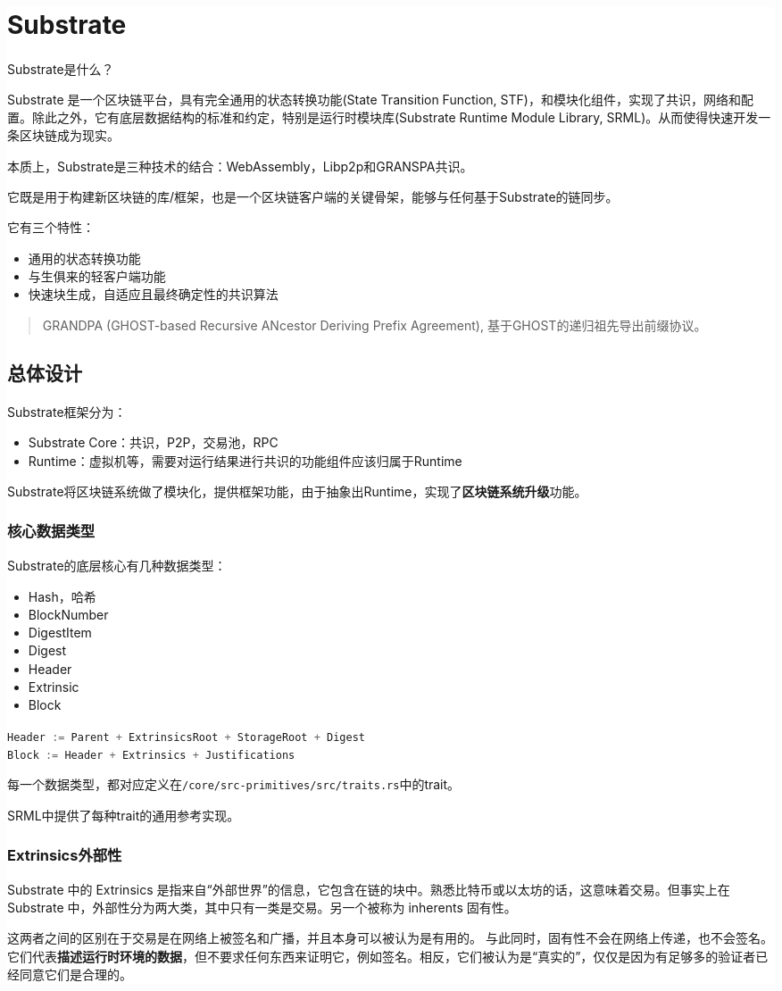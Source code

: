 # Substrate

Substrate是什么？

Substrate 是一个区块链平台，具有完全通用的状态转换功能(State Transition Function, STF)，和模块化组件，实现了共识，网络和配置。除此之外，它有底层数据结构的标准和约定，特别是运行时模块库(Substrate Runtime Module Library, SRML)。从而使得快速开发一条区块链成为现实。

本质上，Substrate是三种技术的结合：WebAssembly，Libp2p和GRANSPA共识。

它既是用于构建新区块链的库/框架，也是一个区块链客户端的关键骨架，能够与任何基于Substrate的链同步。

它有三个特性：

* 通用的状态转换功能
* 与生俱来的轻客户端功能
* 快速块生成，自适应且最终确定性的共识算法

> GRANDPA (GHOST-based Recursive ANcestor Deriving Prefix Agreement), 基于GHOST的递归祖先导出前缀协议。

## 总体设计

Substrate框架分为：

* Substrate Core：共识，P2P，交易池，RPC
* Runtime：虚拟机等，需要对运行结果进行共识的功能组件应该归属于Runtime

Substrate将区块链系统做了模块化，提供框架功能，由于抽象出Runtime，实现了**区块链系统升级**功能。

### 核心数据类型

Substrate的底层核心有几种数据类型：

* Hash，哈希
* BlockNumber
* DigestItem
* Digest
* Header
* Extrinsic
* Block

```Rust
Header := Parent + ExtrinsicsRoot + StorageRoot + Digest
Block := Header + Extrinsics + Justifications
```

每一个数据类型，都对应定义在`/core/src-primitives/src/traits.rs`中的trait。

SRML中提供了每种trait的通用参考实现。

### Extrinsics外部性

Substrate 中的 Extrinsics 是指来自“外部世界”的信息，它包含在链的块中。熟悉比特币或以太坊的话，这意味着交易。但事实上在 Substrate 中，外部性分为两大类，其中只有一类是交易。另一个被称为 inherents 固有性。

这两者之间的区别在于交易是在网络上被签名和广播，并且本身可以被认为是有用的。
与此同时，固有性不会在网络上传递，也不会签名。它们代表**描述运行时环境的数据**，但不要求任何东西来证明它，例如签名。相反，它们被认为是“真实的”，仅仅是因为有足够多的验证者已经同意它们是合理的。
